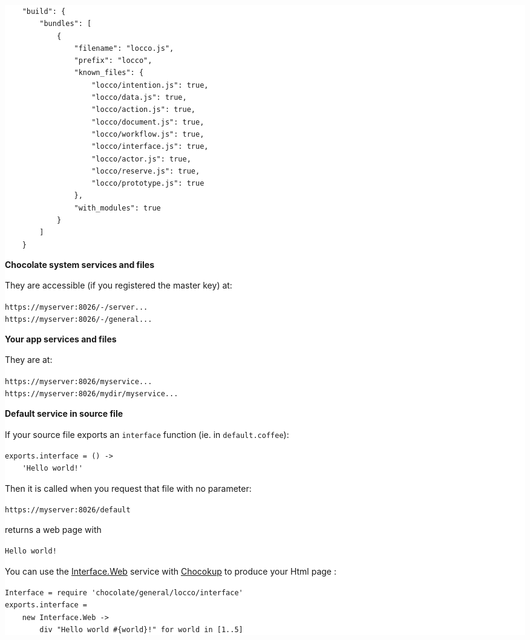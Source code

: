         "build": {
            "bundles": [
                {
                    "filename": "locco.js",
                    "prefix": "locco",
                    "known_files": {
                        "locco/intention.js": true,
                        "locco/data.js": true,
                        "locco/action.js": true,
                        "locco/document.js": true,
                        "locco/workflow.js": true,
                        "locco/interface.js": true,
                        "locco/actor.js": true,
                        "locco/reserve.js": true,
                        "locco/prototype.js": true
                    },
                    "with_modules": true
                }
            ]
        }
        
**Chocolate system services and files**

They are accessible (if you registered the master key) at:

    https://myserver:8026/-/server...
    https://myserver:8026/-/general...

**Your app services and files**

They are at:

    https://myserver:8026/myservice...
    https://myserver:8026/mydir/myservice...

**Default service in source file**

If your source file exports an `interface` function (ie. in `default.coffee`):

    exports.interface = () -> 
        'Hello world!'    

Then it is called when you request that file with no parameter:

    https://myserver:8026/default
    
returns a web page with

    Hello world!

You can use the [Interface.Web](#Choco-Interface-Web) service with [Chocokup](#Choco-Chocokup) to produce your Html page :

    Interface = require 'chocolate/general/locco/interface'
    exports.interface = 
        new Interface.Web ->
            div "Hello world #{world}!" for world in [1..5]
